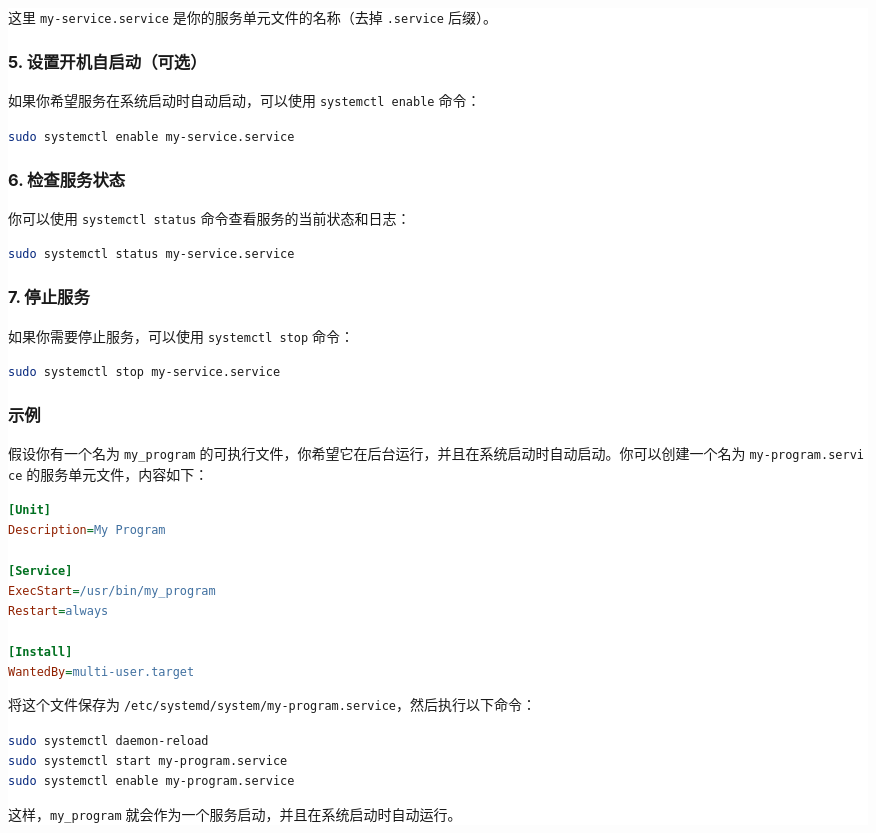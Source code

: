 这里 `my-service.service` 是你的服务单元文件的名称（去掉 `.service` 后缀）。

### 5. 设置开机自启动（可选）

如果你希望服务在系统启动时自动启动，可以使用 `systemctl enable` 命令：

```sh
sudo systemctl enable my-service.service
```

### 6. 检查服务状态

你可以使用 `systemctl status` 命令查看服务的当前状态和日志：

```sh
sudo systemctl status my-service.service
```

### 7. 停止服务

如果你需要停止服务，可以使用 `systemctl stop` 命令：

```sh
sudo systemctl stop my-service.service
```

### 示例

假设你有一个名为 `my_program` 的可执行文件，你希望它在后台运行，并且在系统启动时自动启动。你可以创建一个名为 `my-program.service` 的服务单元文件，内容如下：

```ini
[Unit]
Description=My Program

[Service]
ExecStart=/usr/bin/my_program
Restart=always

[Install]
WantedBy=multi-user.target
```

将这个文件保存为 `/etc/systemd/system/my-program.service`，然后执行以下命令：

```sh
sudo systemctl daemon-reload
sudo systemctl start my-program.service
sudo systemctl enable my-program.service
```

这样，`my_program` 就会作为一个服务启动，并且在系统启动时自动运行。